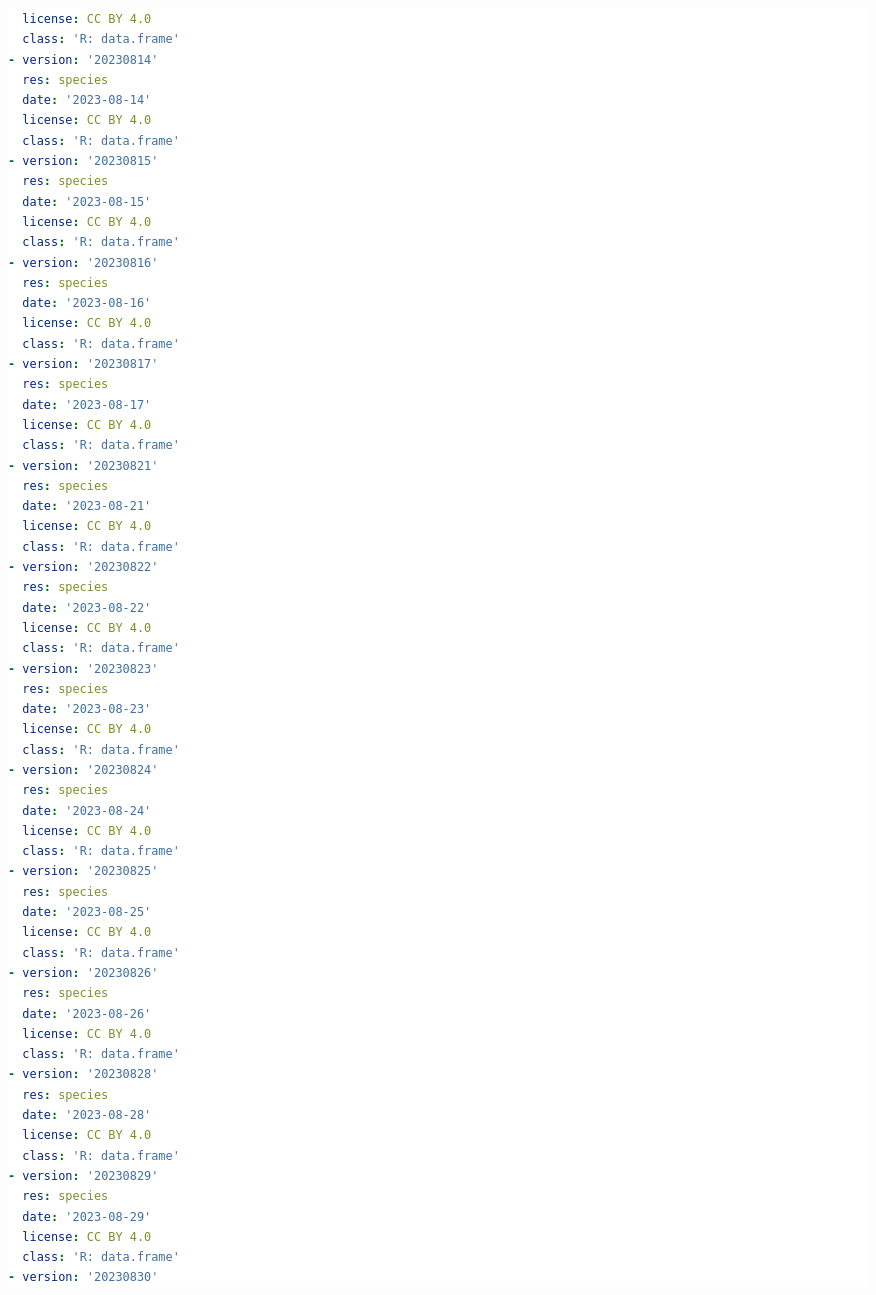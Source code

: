 ```yaml
  license: CC BY 4.0
  class: 'R: data.frame'
- version: '20230814'
  res: species
  date: '2023-08-14'
  license: CC BY 4.0
  class: 'R: data.frame'
- version: '20230815'
  res: species
  date: '2023-08-15'
  license: CC BY 4.0
  class: 'R: data.frame'
- version: '20230816'
  res: species
  date: '2023-08-16'
  license: CC BY 4.0
  class: 'R: data.frame'
- version: '20230817'
  res: species
  date: '2023-08-17'
  license: CC BY 4.0
  class: 'R: data.frame'
- version: '20230821'
  res: species
  date: '2023-08-21'
  license: CC BY 4.0
  class: 'R: data.frame'
- version: '20230822'
  res: species
  date: '2023-08-22'
  license: CC BY 4.0
  class: 'R: data.frame'
- version: '20230823'
  res: species
  date: '2023-08-23'
  license: CC BY 4.0
  class: 'R: data.frame'
- version: '20230824'
  res: species
  date: '2023-08-24'
  license: CC BY 4.0
  class: 'R: data.frame'
- version: '20230825'
  res: species
  date: '2023-08-25'
  license: CC BY 4.0
  class: 'R: data.frame'
- version: '20230826'
  res: species
  date: '2023-08-26'
  license: CC BY 4.0
  class: 'R: data.frame'
- version: '20230828'
  res: species
  date: '2023-08-28'
  license: CC BY 4.0
  class: 'R: data.frame'
- version: '20230829'
  res: species
  date: '2023-08-29'
  license: CC BY 4.0
  class: 'R: data.frame'
- version: '20230830'
```